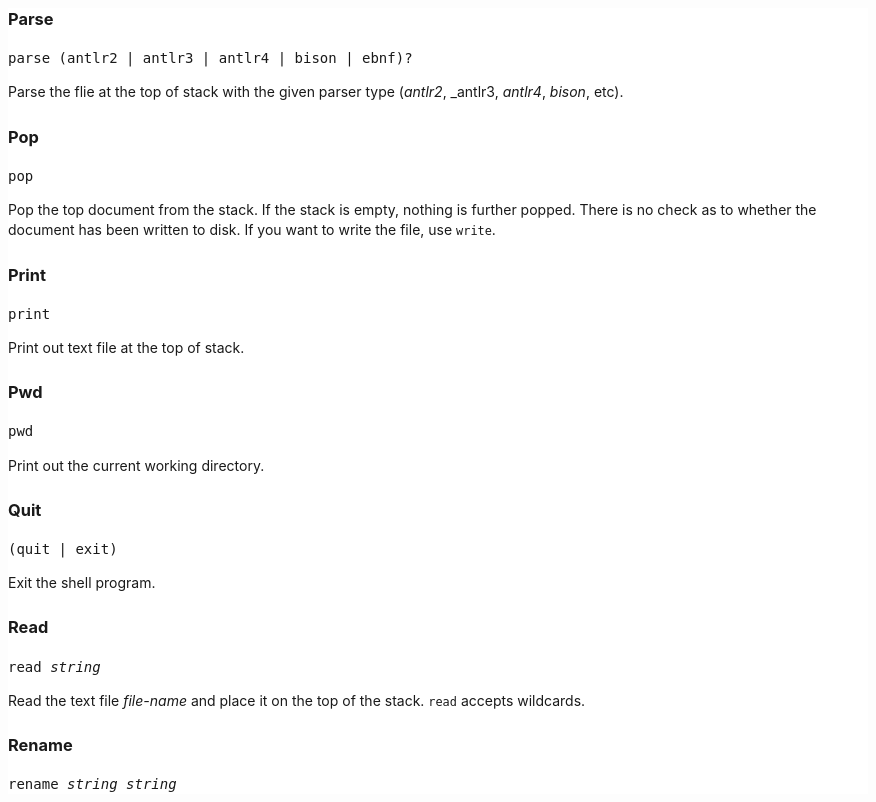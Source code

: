 ### Parse

<pre>
parse (antlr2 | antlr3 | antlr4 | bison | ebnf)?
</pre>

Parse the flie at the top of stack with the given parser type (_antlr2_, _antlr3, _antlr4_, _bison_, etc).

### Pop

<pre>
pop
</pre>

Pop the top document from the stack. If the stack is empty, nothing is further popped.
There is no check as to whether the document has been written to disk. If you want to write
the file, use `write`.

### Print

<pre>
print
</pre>

Print out text file at the top of stack.

### Pwd

<pre>
pwd
</pre>

Print out the current working directory.

### Quit

<pre>
(quit | exit)
</pre>

Exit the shell program.

### Read

<pre>
read <em>string</em>
</pre>

Read the text file _file-name_ and place it on the top of the stack.
`read` accepts wildcards.

### Rename

<pre>
rename <em>string</em> <em>string</em>
</pre>

